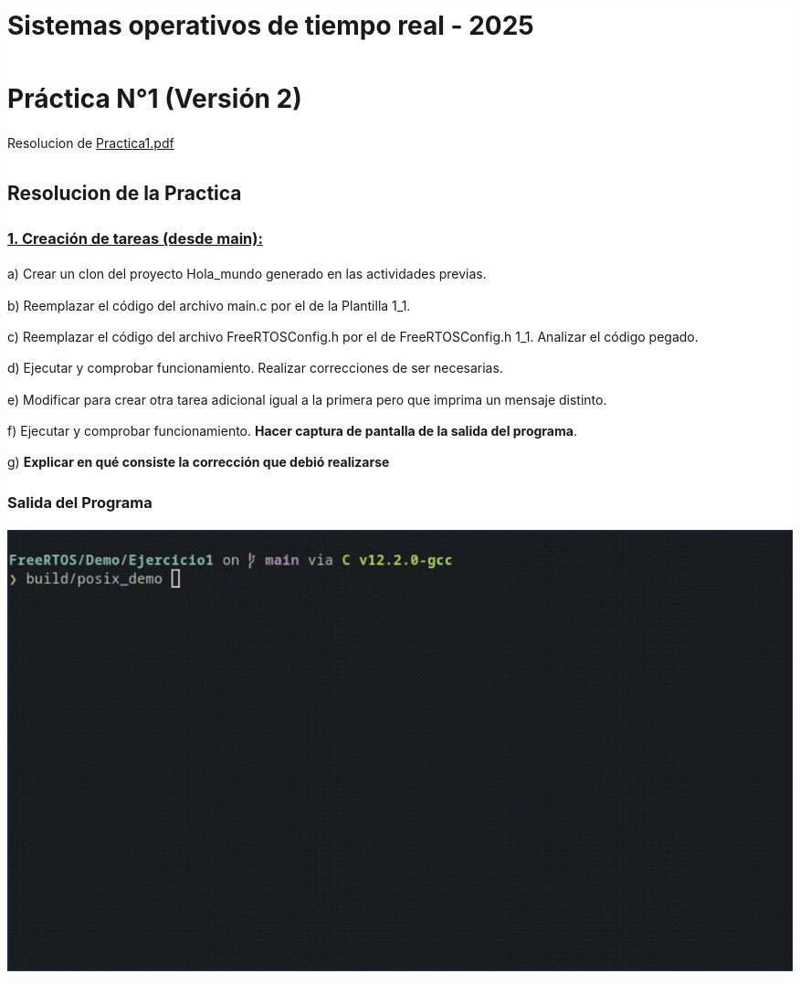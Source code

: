 
# Sistemas operativos de tiempo real - 2025 
 
# Práctica N°1 (Versión 2)

Resolucion de [Practica1.pdf](Practica1.pdf)

## Resolucion de la Practica

### [1. Creación de tareas (desde main):](./Ejercicio1/main.c)
 
a)  Crear un clon del proyecto Hola_mundo generado en las actividades previas. 
 
b)  Reemplazar el código del archivo main.c por el de la Plantilla 1_1. 
 
c)  Reemplazar el código del archivo FreeRTOSConfig.h por el de 
    FreeRTOSConfig.h 1_1. Analizar el código pegado. 
 
d)  Ejecutar y comprobar funcionamiento. Realizar correcciones de ser 
    necesarias. 
 
e)  Modificar para crear otra tarea adicional igual a la primera pero que imprima 
    un mensaje distinto. 
 
f)  Ejecutar y comprobar funcionamiento. **Hacer captura de pantalla de la salida del programa**. 
 
g)  **Explicar en qué consiste la corrección que debió realizarse**

### Salida del Programa

![Alt Text](./GIFs/Ejercicio1.gif)
